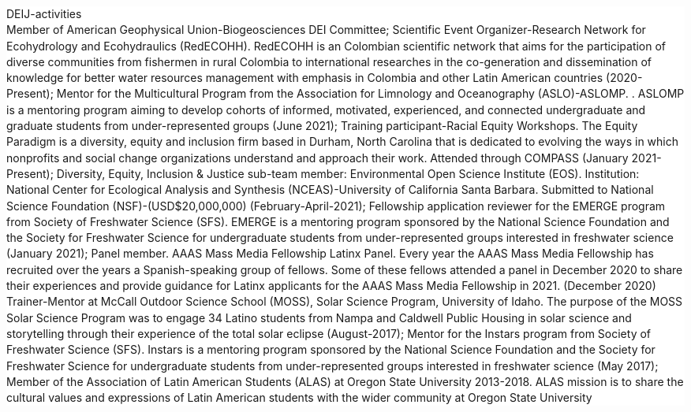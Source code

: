 DEIJ-activities  
Member of American Geophysical Union-Biogeosciences DEI Committee; Scientific Event Organizer-Research Network for Ecohydrology and Ecohydraulics (RedECOHH). RedECOHH is an Colombian scientific network that aims for the participation of diverse communities from fishermen in rural Colombia to international researches in the co-generation and dissemination of knowledge for better water resources management with emphasis in Colombia and other Latin American countries (2020-Present); Mentor for the Multicultural Program from the Association for Limnology and Oceanography (ASLO)-ASLOMP. . ASLOMP is a mentoring program aiming to develop cohorts of informed, motivated, experienced, and connected undergraduate and graduate students from under-represented groups (June 2021); Training participant-Racial Equity Workshops. The Equity Paradigm is a diversity, equity and inclusion firm based in Durham, North Carolina that is dedicated to evolving the ways in which nonprofits and social change organizations understand and approach their work. Attended through COMPASS (January 2021-Present); Diversity, Equity, Inclusion & Justice sub-team member: Environmental Open Science Institute (EOS). Institution: National Center for Ecological Analysis and Synthesis (NCEAS)-University of California Santa Barbara. Submitted to National Science Foundation (NSF)-(USD$20,000,000) (February-April-2021); Fellowship application reviewer for the EMERGE program from Society of Freshwater Science (SFS). EMERGE is a mentoring program sponsored by the National Science Foundation and the Society for Freshwater Science for undergraduate students from under-represented groups interested in freshwater science (January 2021); Panel member. AAAS Mass Media Fellowship Latinx Panel. Every year the AAAS Mass Media Fellowship has recruited over the years a Spanish-speaking group of fellows. Some of these fellows attended a panel in December 2020 to share their experiences and provide guidance for Latinx applicants for the AAAS Mass Media Fellowship in 2021. (December 2020)  
Trainer-Mentor at McCall Outdoor Science School (MOSS), Solar Science Program, University of Idaho. The purpose of the MOSS Solar Science Program was to engage 34 Latino students from Nampa and Caldwell Public Housing in solar science and storytelling through their experience of the total solar eclipse (August-2017); Mentor for the Instars program from Society of Freshwater Science (SFS). Instars is a mentoring program sponsored by the National Science Foundation and the Society for Freshwater Science for undergraduate students from under-represented groups interested in freshwater science (May 2017); Member of the Association of Latin American Students (ALAS) at Oregon State University 2013-2018. ALAS mission is to share the cultural values and expressions of Latin American students with the wider community at Oregon State University